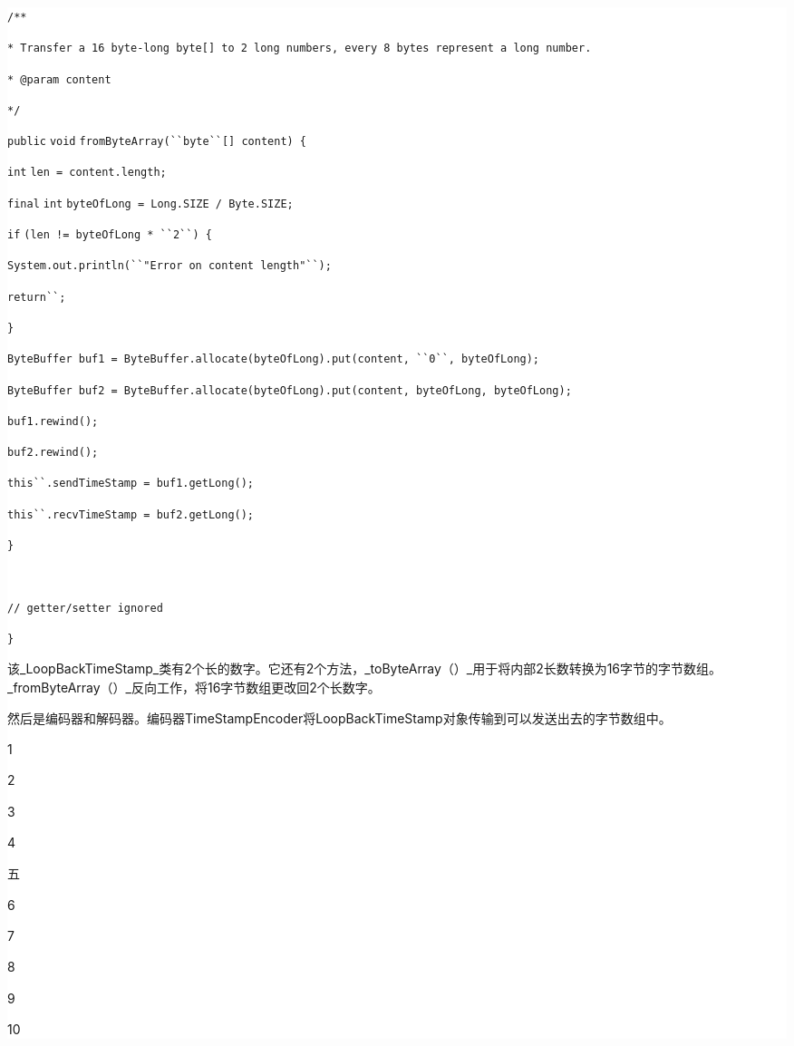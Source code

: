 `/**`

`* Transfer a 16 byte-long byte[] to 2 long numbers, every 8 bytes represent a long number.`

`* @param content`

`*/`

`public` `void` `fromByteArray(``byte``[] content) {`

`int` `len = content.length;`

`final` `int` `byteOfLong = Long.SIZE / Byte.SIZE;`

`if` `(len != byteOfLong * ``2``) {`

`System.out.println(``"Error on content length"``);`

`return``;`

`}`

`ByteBuffer buf1 = ByteBuffer.allocate(byteOfLong).put(content, ``0``, byteOfLong);`

`ByteBuffer buf2 = ByteBuffer.allocate(byteOfLong).put(content, byteOfLong, byteOfLong);`

`buf1.rewind();`

`buf2.rewind();`

`this``.sendTimeStamp = buf1.getLong();`

`this``.recvTimeStamp = buf2.getLong();`

`}`

 

`// getter/setter ignored`

`}`

该_LoopBackTimeStamp_类有2个长的数字。它还有2个方法，_toByteArray（）_用于将内部2长数转换为16字节的字节数组。_fromByteArray（）_反向工作，将16字节数组更改回2个长数字。

然后是编码器和解码器。编码器TimeStampEncoder将LoopBackTimeStamp对象传输到可以发送出去的字节数组中。

1

2

3

4

五

6

7

8

9

10
